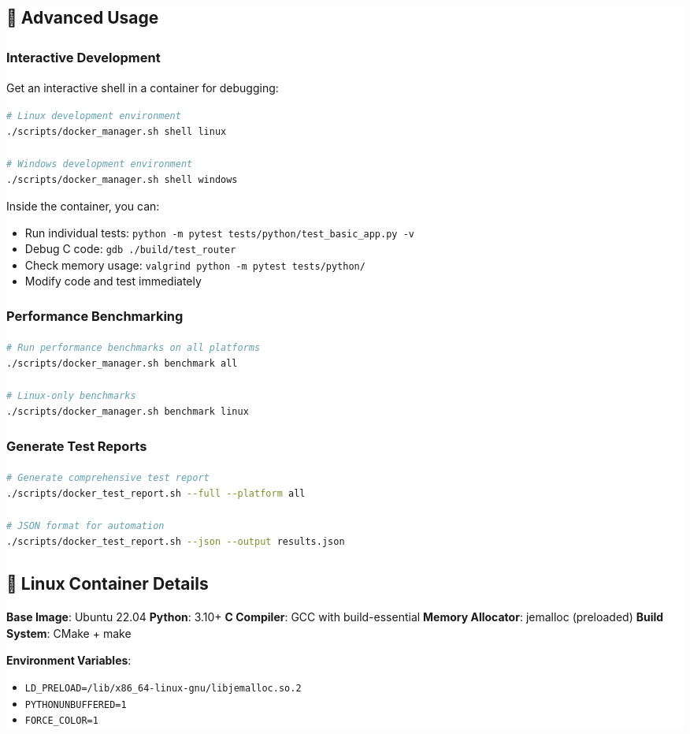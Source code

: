 ## 🔧 Advanced Usage

### Interactive Development

Get an interactive shell in a container for debugging:

```bash
# Linux development environment
./scripts/docker_manager.sh shell linux

# Windows development environment
./scripts/docker_manager.sh shell windows
```

Inside the container, you can:
- Run individual tests: `python -m pytest tests/python/test_basic_app.py -v`
- Debug C code: `gdb ./build/test_router`
- Check memory usage: `valgrind python -m pytest tests/python/`
- Modify code and test immediately

### Performance Benchmarking

```bash
# Run performance benchmarks on all platforms
./scripts/docker_manager.sh benchmark all

# Linux-only benchmarks
./scripts/docker_manager.sh benchmark linux
```

### Generate Test Reports

```bash
# Generate comprehensive test report
./scripts/docker_test_report.sh --full --platform all

# JSON format for automation
./scripts/docker_test_report.sh --json --output results.json
```

## 🐧 Linux Container Details

**Base Image**: Ubuntu 22.04
**Python**: 3.10+
**C Compiler**: GCC with build-essential
**Memory Allocator**: jemalloc (preloaded)
**Build System**: CMake + make

**Environment Variables**:
- `LD_PRELOAD=/lib/x86_64-linux-gnu/libjemalloc.so.2`
- `PYTHONUNBUFFERED=1`
- `FORCE_COLOR=1`
